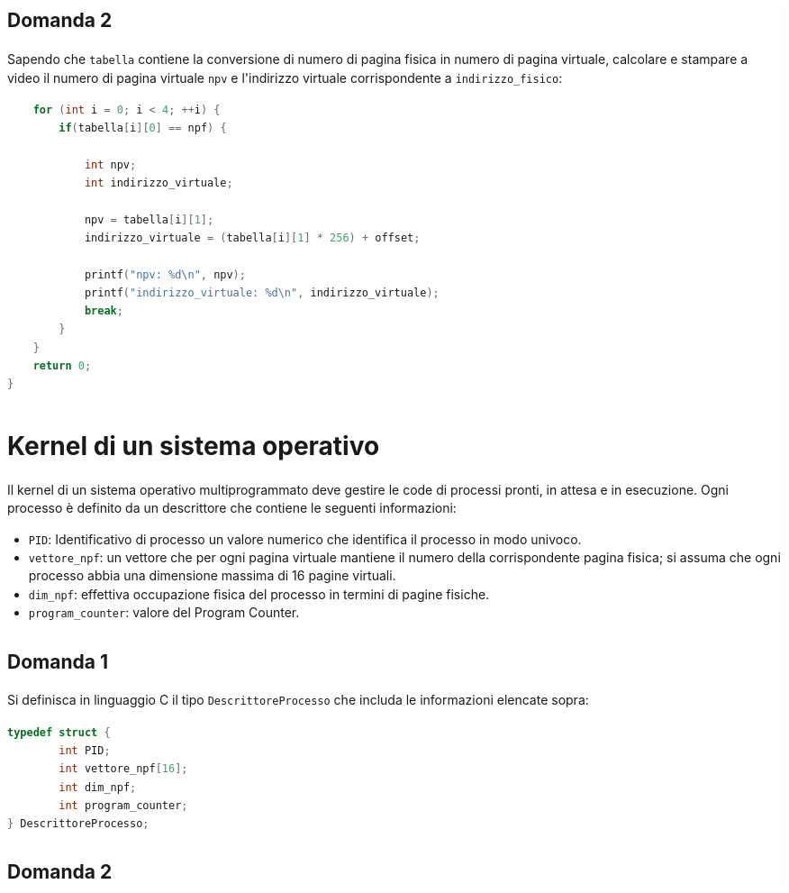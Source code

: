 ## Domanda 2
Sapendo che `tabella` contiene la conversione di numero di pagina fisica in numero di pagina virtuale, calcolare e stampare a video il numero di pagina virtuale `npv` e l'indirizzo virtuale corrispondente a `indirizzo_fisico`:

```c
    for (int i = 0; i < 4; ++i) {
        if(tabella[i][0] == npf) {

            int npv;
            int indirizzo_virtuale;

            npv = tabella[i][1];
            indirizzo_virtuale = (tabella[i][1] * 256) + offset;

            printf("npv: %d\n", npv);
            printf("indirizzo_virtuale: %d\n", indirizzo_virtuale);
            break;
        }
    }
    return 0;
}
```

# Kernel di un sistema operativo
Il kernel di un sistema operativo multiprogrammato deve gestire le code di processi pronti, in attesa e in esecuzione. Ogni processo è definito da un descrittore che contiene le seguenti informazioni:

* `PID`: Identificativo di processo  un valore numerico che identifica il processo in modo univoco.
* `vettore_npf`:  un vettore che per ogni pagina virtuale mantiene il numero della corrispondente pagina fisica; si assuma che ogni processo abbia una dimensione massima di 16 pagine virtuali.
* `dim_npf`: effettiva occupazione fisica del processo in termini di pagine fisiche.
* `program_counter`: valore del Program Counter.


## Domanda 1
Si definisca in linguaggio C il tipo `DescrittoreProcesso` che includa le informazioni elencate sopra:

```c
typedef struct {
        int PID;
        int vettore_npf[16];
        int dim_npf;
        int program_counter;
} DescrittoreProcesso;

```

## Domanda 2
